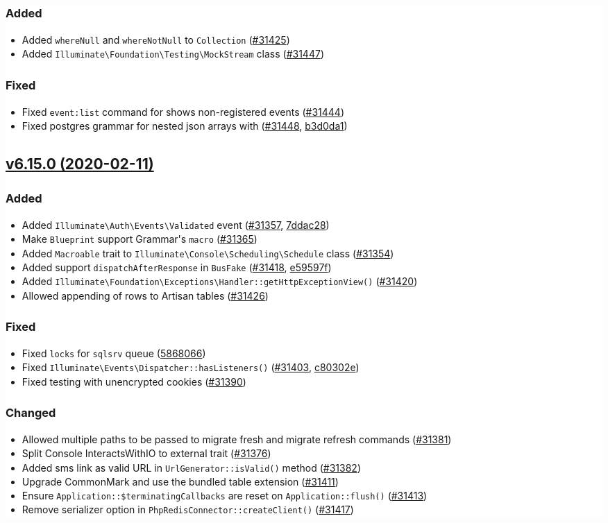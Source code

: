 ### Added
- Added `whereNull` and `whereNotNull` to `Collection` ([#31425](https://github.com/laravel/framework/pull/31425))
- Added `Illuminate\Foundation\Testing\MockStream` class ([#31447](https://github.com/laravel/framework/pull/31447))

### Fixed
- Fixed `event:list` command for shows non-registered events ([#31444](https://github.com/laravel/framework/pull/31444))
- Fixed postgres grammar for nested json arrays with  ([#31448](https://github.com/laravel/framework/pull/31448), [b3d0da1](https://github.com/laravel/framework/commit/b3d0da164bdf3d5d829384025476ca1b2065c97e))


## [v6.15.0 (2020-02-11)](https://github.com/laravel/framework/compare/v6.14.0...v6.15.0)

### Added
- Added `Illuminate\Auth\Events\Validated` event ([#31357](https://github.com/laravel/framework/pull/31357), [7ddac28](https://github.com/laravel/framework/commit/7ddac28bc08b99ee248b1e4aa559efc3a8bfec8c))
- Make `Blueprint` support Grammar's `macro` ([#31365](https://github.com/laravel/framework/pull/31365))
- Added `Macroable` trait to `Illuminate\Console\Scheduling\Schedule` class ([#31354](https://github.com/laravel/framework/pull/31354))
- Added support `dispatchAfterResponse` in `BusFake` ([#31418](https://github.com/laravel/framework/pull/31418), [e59597f](https://github.com/laravel/framework/commit/e59597f13af3ee6e6467bdb8593844f9db6bb789)) 
- Added `Illuminate\Foundation\Exceptions\Handler::getHttpExceptionView()` ([#31420](https://github.com/laravel/framework/pull/31420))
- Allowed appending of rows to Artisan tables ([#31426](https://github.com/laravel/framework/pull/31426))

### Fixed
- Fixed `locks` for `sqlsrv` queue ([5868066](https://github.com/laravel/framework/commit/58680668102282fcc4215a48e8947c2c1b051201))
- Fixed `Illuminate\Events\Dispatcher::hasListeners()` ([#31403](https://github.com/laravel/framework/pull/31403), [c80302e](https://github.com/laravel/framework/commit/c80302e6e9403f9fad71f114d94e758ee0fcbff7))
- Fixed testing with unencrypted cookies ([#31390](https://github.com/laravel/framework/pull/31390))

### Changed
- Allowed multiple paths to be passed to migrate fresh and migrate refresh commands ([#31381](https://github.com/laravel/framework/pull/31381))
- Split Console InteractsWithIO to external trait ([#31376](https://github.com/laravel/framework/pull/31376))
- Added sms link as valid URL in `UrlGenerator::isValid()` method ([#31382](https://github.com/laravel/framework/pull/31382))
- Upgrade CommonMark and use the bundled table extension ([#31411](https://github.com/laravel/framework/pull/31411))
- Ensure `Application::$terminatingCallbacks` are reset on `Application::flush()` ([#31413](https://github.com/laravel/framework/pull/31413))
- Remove serializer option in `PhpRedisConnector::createClient()` ([#31417](https://github.com/laravel/framework/pull/31417))
